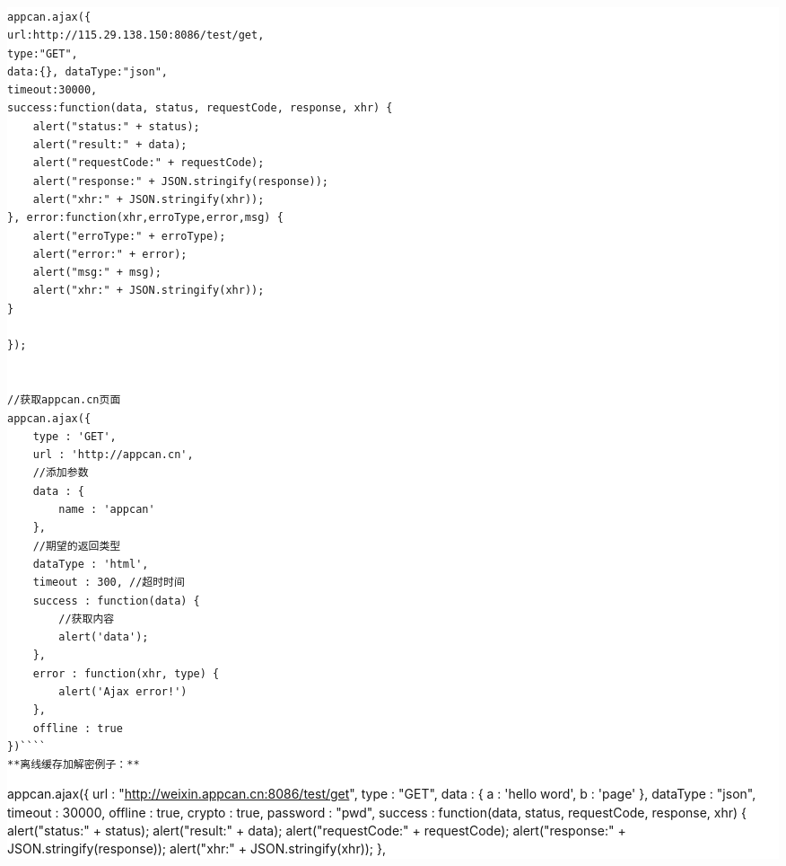 ````
appcan.ajax({
url:http://115.29.138.150:8086/test/get,
type:"GET",
data:{}, dataType:"json",
timeout:30000,
success:function(data, status, requestCode, response, xhr) {
    alert("status:" + status);
    alert("result:" + data);
    alert("requestCode:" + requestCode);
    alert("response:" + JSON.stringify(response));
    alert("xhr:" + JSON.stringify(xhr));
}, error:function(xhr,erroType,error,msg) {
    alert("erroType:" + erroType);
    alert("error:" + error);
    alert("msg:" + msg);
    alert("xhr:" + JSON.stringify(xhr));
}
 
});
 
 
//获取appcan.cn页面
appcan.ajax({
    type : 'GET',
    url : 'http://appcan.cn',
    //添加参数
    data : {
        name : 'appcan'
    },
    //期望的返回类型
    dataType : 'html',
    timeout : 300, //超时时间
    success : function(data) {
        //获取内容
        alert('data');
    },
    error : function(xhr, type) {
        alert('Ajax error!')
    },
    offline : true
})````
**离线缓存加解密例子：**

```` 
appcan.ajax({
    url : "http://weixin.appcan.cn:8086/test/get",
    type : "GET",
    data : {
        a : 'hello word',
        b : 'page'
    },
    dataType : "json",
    timeout : 30000,
    offline : true,
    crypto : true,
    password : "pwd",
    success : function(data, status, requestCode, response, xhr) {
        alert("status:" + status);
        alert("result:" + data);
        alert("requestCode:" + requestCode);
        alert("response:" + JSON.stringify(response));
        alert("xhr:" + JSON.stringify(xhr));
    }, 